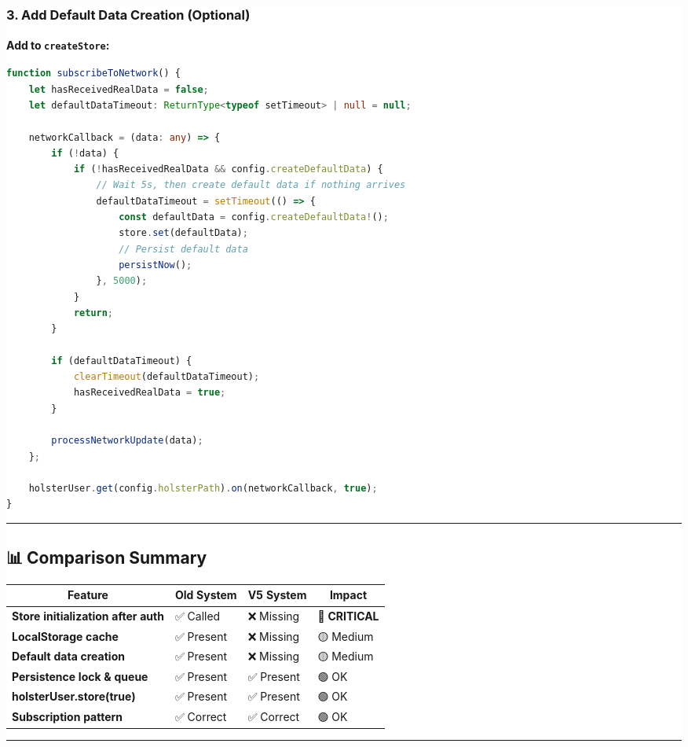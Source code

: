 ### 3. Add Default Data Creation (Optional)

**Add to `createStore`:**
```typescript
function subscribeToNetwork() {
    let hasReceivedRealData = false;
    let defaultDataTimeout: ReturnType<typeof setTimeout> | null = null;
    
    networkCallback = (data: any) => {
        if (!data) {
            if (!hasReceivedRealData && config.createDefaultData) {
                // Wait 5s, then create default data if nothing arrives
                defaultDataTimeout = setTimeout(() => {
                    const defaultData = config.createDefaultData!();
                    store.set(defaultData);
                    // Persist default data
                    persistNow();
                }, 5000);
            }
            return;
        }
        
        if (defaultDataTimeout) {
            clearTimeout(defaultDataTimeout);
            hasReceivedRealData = true;
        }
        
        processNetworkUpdate(data);
    };
    
    holsterUser.get(config.holsterPath).on(networkCallback, true);
}
```

---

## 📊 **Comparison Summary**

| Feature | Old System | V5 System | Impact |
|---------|-----------|-----------|--------|
| **Store initialization after auth** | ✅ Called | ❌ Missing | 🔴 **CRITICAL** |
| **LocalStorage cache** | ✅ Present | ❌ Missing | 🟡 Medium |
| **Default data creation** | ✅ Present | ❌ Missing | 🟡 Medium |
| **Persistence lock & queue** | ✅ Present | ✅ Present | 🟢 OK |
| **holsterUser.store(true)** | ✅ Present | ✅ Present | 🟢 OK |
| **Subscription pattern** | ✅ Correct | ✅ Correct | 🟢 OK |

---
